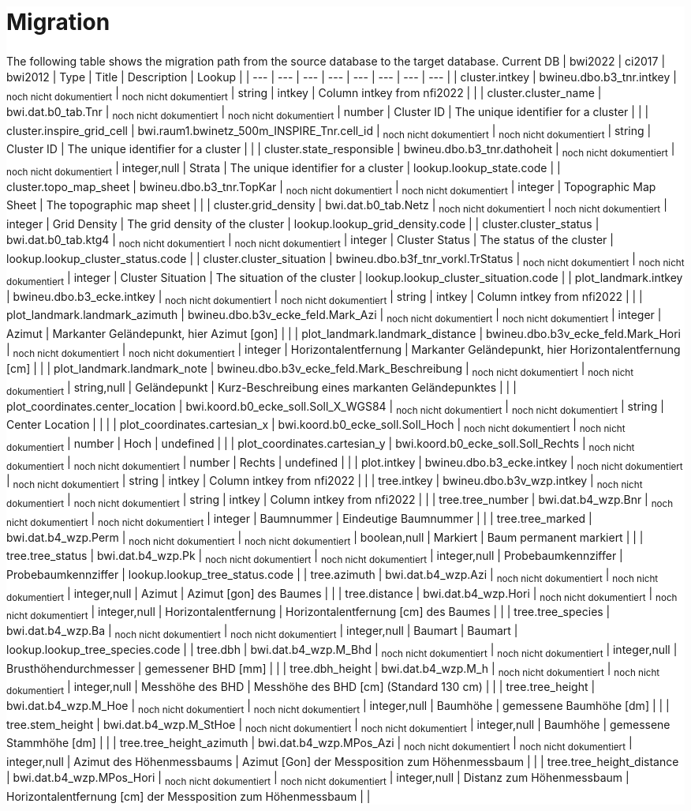 
# Migration

The following table shows the migration path from the source database to the target database.
Current DB | bwi2022 | ci2017 | bwi2012 | Type | Title | Description | Lookup |
| --- | --- | --- | --- | --- | --- | --- | --- |
| cluster.intkey | bwineu.dbo.b3_tnr.intkey | <sub>noch nicht dokumentiert</sub> | <sub>noch nicht dokumentiert</sub> | string | intkey | Column intkey from nfi2022 |  |
| cluster.cluster_name | bwi.dat.b0_tab.Tnr | <sub>noch nicht dokumentiert</sub> | <sub>noch nicht dokumentiert</sub> | number | Cluster ID | The unique identifier for a cluster |  |
| cluster.inspire_grid_cell | bwi.raum1.bwinetz_500m_INSPIRE_Tnr.cell_id | <sub>noch nicht dokumentiert</sub> | <sub>noch nicht dokumentiert</sub> | string | Cluster ID | The unique identifier for a cluster |  |
| cluster.state_responsible | bwineu.dbo.b3_tnr.dathoheit | <sub>noch nicht dokumentiert</sub> | <sub>noch nicht dokumentiert</sub> | integer,null | Strata | The unique identifier for a cluster | lookup.lookup_state.code |
| cluster.topo_map_sheet | bwineu.dbo.b3_tnr.TopKar | <sub>noch nicht dokumentiert</sub> | <sub>noch nicht dokumentiert</sub> | integer | Topographic Map Sheet | The topographic map sheet |  |
| cluster.grid_density | bwi.dat.b0_tab.Netz | <sub>noch nicht dokumentiert</sub> | <sub>noch nicht dokumentiert</sub> | integer | Grid Density | The grid density of the cluster | lookup.lookup_grid_density.code |
| cluster.cluster_status | bwi.dat.b0_tab.ktg4 | <sub>noch nicht dokumentiert</sub> | <sub>noch nicht dokumentiert</sub> | integer | Cluster Status | The status of the cluster | lookup.lookup_cluster_status.code |
| cluster.cluster_situation | bwineu.dbo.b3f_tnr_vorkl.TrStatus | <sub>noch nicht dokumentiert</sub> | <sub>noch nicht dokumentiert</sub> | integer | Cluster Situation | The situation of the cluster | lookup.lookup_cluster_situation.code |
| plot_landmark.intkey | bwineu.dbo.b3_ecke.intkey | <sub>noch nicht dokumentiert</sub> | <sub>noch nicht dokumentiert</sub> | string | intkey | Column intkey from nfi2022 |  |
| plot_landmark.landmark_azimuth | bwineu.dbo.b3v_ecke_feld.Mark_Azi | <sub>noch nicht dokumentiert</sub> | <sub>noch nicht dokumentiert</sub> | integer | Azimut | Markanter Geländepunkt, hier Azimut [gon] |  |
| plot_landmark.landmark_distance | bwineu.dbo.b3v_ecke_feld.Mark_Hori | <sub>noch nicht dokumentiert</sub> | <sub>noch nicht dokumentiert</sub> | integer | Horizontalentfernung | Markanter Geländepunkt, hier Horizontalentfernung [cm] |  |
| plot_landmark.landmark_note | bwineu.dbo.b3v_ecke_feld.Mark_Beschreibung | <sub>noch nicht dokumentiert</sub> | <sub>noch nicht dokumentiert</sub> | string,null | Geländepunkt | Kurz-Beschreibung eines markanten Geländepunktes |  |
| plot_coordinates.center_location | bwi.koord.b0_ecke_soll.Soll_X_WGS84 | <sub>noch nicht dokumentiert</sub> | <sub>noch nicht dokumentiert</sub> | string | Center Location |  |  |
| plot_coordinates.cartesian_x | bwi.koord.b0_ecke_soll.Soll_Hoch | <sub>noch nicht dokumentiert</sub> | <sub>noch nicht dokumentiert</sub> | number | Hoch | undefined |  |
| plot_coordinates.cartesian_y | bwi.koord.b0_ecke_soll.Soll_Rechts | <sub>noch nicht dokumentiert</sub> | <sub>noch nicht dokumentiert</sub> | number | Rechts | undefined |  |
| plot.intkey | bwineu.dbo.b3_ecke.intkey | <sub>noch nicht dokumentiert</sub> | <sub>noch nicht dokumentiert</sub> | string | intkey | Column intkey from nfi2022 |  |
| tree.intkey | bwineu.dbo.b3v_wzp.intkey | <sub>noch nicht dokumentiert</sub> | <sub>noch nicht dokumentiert</sub> | string | intkey | Column intkey from nfi2022 |  |
| tree.tree_number | bwi.dat.b4_wzp.Bnr | <sub>noch nicht dokumentiert</sub> | <sub>noch nicht dokumentiert</sub> | integer | Baumnummer | Eindeutige Baumnummer |  |
| tree.tree_marked | bwi.dat.b4_wzp.Perm | <sub>noch nicht dokumentiert</sub> | <sub>noch nicht dokumentiert</sub> | boolean,null | Markiert | Baum permanent markiert |  |
| tree.tree_status | bwi.dat.b4_wzp.Pk | <sub>noch nicht dokumentiert</sub> | <sub>noch nicht dokumentiert</sub> | integer,null | Probebaumkennziffer | Probebaumkennziffer | lookup.lookup_tree_status.code |
| tree.azimuth | bwi.dat.b4_wzp.Azi | <sub>noch nicht dokumentiert</sub> | <sub>noch nicht dokumentiert</sub> | integer,null | Azimut | Azimut [gon] des Baumes |  |
| tree.distance | bwi.dat.b4_wzp.Hori | <sub>noch nicht dokumentiert</sub> | <sub>noch nicht dokumentiert</sub> | integer,null | Horizontalentfernung | Horizontalentfernung [cm] des Baumes |  |
| tree.tree_species | bwi.dat.b4_wzp.Ba | <sub>noch nicht dokumentiert</sub> | <sub>noch nicht dokumentiert</sub> | integer,null | Baumart | Baumart | lookup.lookup_tree_species.code |
| tree.dbh | bwi.dat.b4_wzp.M_Bhd | <sub>noch nicht dokumentiert</sub> | <sub>noch nicht dokumentiert</sub> | integer,null | Brusthöhendurchmesser | gemessener BHD [mm] |  |
| tree.dbh_height | bwi.dat.b4_wzp.M_h | <sub>noch nicht dokumentiert</sub> | <sub>noch nicht dokumentiert</sub> | integer,null | Messhöhe des BHD | Messhöhe des BHD [cm] (Standard 130 cm) |  |
| tree.tree_height | bwi.dat.b4_wzp.M_Hoe | <sub>noch nicht dokumentiert</sub> | <sub>noch nicht dokumentiert</sub> | integer,null | Baumhöhe | gemessene Baumhöhe [dm] |  |
| tree.stem_height | bwi.dat.b4_wzp.M_StHoe | <sub>noch nicht dokumentiert</sub> | <sub>noch nicht dokumentiert</sub> | integer,null | Baumhöhe | gemessene Stammhöhe [dm] |  |
| tree.tree_height_azimuth | bwi.dat.b4_wzp.MPos_Azi | <sub>noch nicht dokumentiert</sub> | <sub>noch nicht dokumentiert</sub> | integer,null | Azimut des Höhenmessbaums | Azimut [Gon] der Messposition zum Höhenmessbaum |  |
| tree.tree_height_distance | bwi.dat.b4_wzp.MPos_Hori | <sub>noch nicht dokumentiert</sub> | <sub>noch nicht dokumentiert</sub> | integer,null | Distanz zum Höhenmessbaum | Horizontalentfernung [cm] der Messposition zum Höhenmessbaum |  |